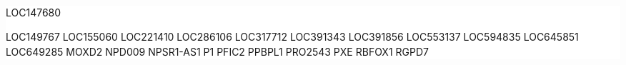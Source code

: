 LOC147680
</th>
<th style="text-align:right;">
LOC149767
</th>
<th style="text-align:right;">
LOC155060
</th>
<th style="text-align:right;">
LOC221410
</th>
<th style="text-align:right;">
LOC286106
</th>
<th style="text-align:right;">
LOC317712
</th>
<th style="text-align:right;">
LOC391343
</th>
<th style="text-align:right;">
LOC391856
</th>
<th style="text-align:right;">
LOC553137
</th>
<th style="text-align:right;">
LOC594835
</th>
<th style="text-align:right;">
LOC645851
</th>
<th style="text-align:right;">
LOC649285
</th>
<th style="text-align:right;">
MOXD2
</th>
<th style="text-align:right;">
NPD009
</th>
<th style="text-align:right;">
NPSR1-AS1
</th>
<th style="text-align:right;">
P1
</th>
<th style="text-align:right;">
PFIC2
</th>
<th style="text-align:right;">
PPBPL1
</th>
<th style="text-align:right;">
PRO2543
</th>
<th style="text-align:right;">
PXE
</th>
<th style="text-align:right;">
RBFOX1
</th>
<th style="text-align:right;">
RGPD7